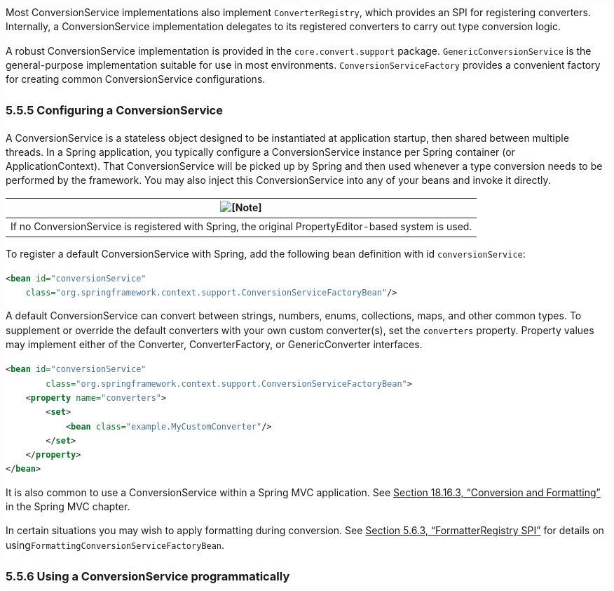 Most ConversionService implementations also implement `ConverterRegistry`, which provides an SPI for registering converters. Internally, a ConversionService implementation delegates to its registered converters to carry out type conversion logic.

A robust ConversionService implementation is provided in the `core.convert.support` package. `GenericConversionService` is the general-purpose implementation suitable for use in most environments. `ConversionServiceFactory` provides a convenient factory for creating common ConversionService configurations.

### 5.5.5 Configuring a ConversionService

A ConversionService is a stateless object designed to be instantiated at application startup, then shared between multiple threads. In a Spring application, you typically configure a ConversionService instance per Spring container (or ApplicationContext). That ConversionService will be picked up by Spring and then used whenever a type conversion needs to be performed by the framework. You may also inject this ConversionService into any of your beans and invoke it directly.

| ![[Note]](http://docs.spring.io/spring/docs/5.0.0.M5/spring-framework-reference/htmlsingle/images/note.png.pagespeed.ce.9zQ_1wVwzR.png) |
| ---------------------------------------- |
| If no ConversionService is registered with Spring, the original PropertyEditor-based system is used. |

To register a default ConversionService with Spring, add the following bean definition with id `conversionService`:

```xml
<bean id="conversionService"
	class="org.springframework.context.support.ConversionServiceFactoryBean"/>
```

A default ConversionService can convert between strings, numbers, enums, collections, maps, and other common types. To supplement or override the default converters with your own custom converter(s), set the `converters` property. Property values may implement either of the Converter, ConverterFactory, or GenericConverter interfaces.

```xml
<bean id="conversionService"
		class="org.springframework.context.support.ConversionServiceFactoryBean">
	<property name="converters">
		<set>
			<bean class="example.MyCustomConverter"/>
		</set>
	</property>
</bean>
```

It is also common to use a ConversionService within a Spring MVC application. See [Section 18.16.3, “Conversion and Formatting”](http://docs.spring.io/spring/docs/5.0.0.M5/spring-framework-reference/htmlsingle/#mvc-config-conversion) in the Spring MVC chapter.

In certain situations you may wish to apply formatting during conversion. See [Section 5.6.3, “FormatterRegistry SPI”](http://docs.spring.io/spring/docs/5.0.0.M5/spring-framework-reference/htmlsingle/#format-FormatterRegistry-SPI) for details on using`FormattingConversionServiceFactoryBean`.

### 5.5.6 Using a ConversionService programmatically
